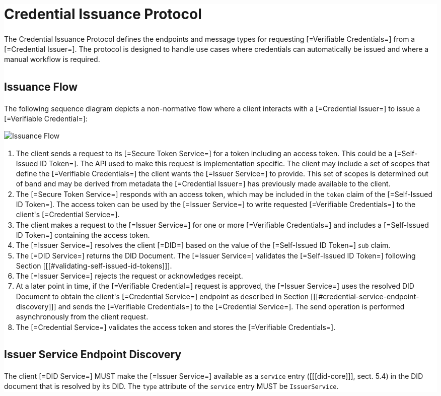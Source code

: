 # Credential Issuance Protocol

The Credential Issuance Protocol defines the endpoints and message types for requesting [=Verifiable Credentials=] from
a [=Credential Issuer=]. The protocol is designed to handle use cases where credentials can automatically be issued and
where a manual workflow is required.

## Issuance Flow

The following sequence diagram depicts a non-normative flow where a client interacts with a [=Credential Issuer=] to
issue a [=Verifiable Credential=]:

![Issuance Flow](specifications/issuance.flow.svg "Issuance Flow")

1. The client sends a request to its [=Secure Token Service=] for a token including an access token. This could be a
   [=Self-Issued ID Token=]. The API used to make this request is implementation specific. The client may include a set
   of scopes that define the [=Verifiable Credentials=] the client wants the [=Issuer Service=] to provide. This set of
   scopes is determined out of band and may be derived from metadata the [=Credential Issuer=] has previously made
   available to the client.
2. The [=Secure Token Service=] responds with an access token, which may be included in the `token` claim of the
   [=Self-Issued ID Token=]. The access token can be used by the [=Issuer Service=] to write requested 
   [=Verifiable Credentials=] to the client's [=Credential Service=].
3. The client makes a request to the [=Issuer Service=] for one or more [=Verifiable Credentials=] and includes
   a [=Self-Issued ID Token=] containing the access token.
4. The [=Issuer Service=] resolves the client [=DID=] based on the value of the [=Self-Issued ID Token=] `sub` claim.
5. The [=DID Service=] returns the DID Document. The [=Issuer Service=] validates the [=Self-Issued ID Token=] following
   Section [[[#validating-self-issued-id-tokens]]].
6. The [=Issuer Service=] rejects the request or acknowledges receipt.
7. At a later point in time, if the [=Verifiable Credential=] request is approved, the [=Issuer Service=] uses the
   resolved DID Document to obtain the client's [=Credential Service=] endpoint as described in
   Section [[[#credential-service-endpoint-discovery]]] and sends the [=Verifiable Credentials=] to
   the [=Credential Service=]. The send operation is performed asynchronously from the client request.
8. The [=Credential Service=] validates the access token and stores the [=Verifiable Credentials=].

## Issuer Service Endpoint Discovery

The client [=DID Service=] MUST make the [=Issuer Service=] available as a `service` entry ([[[did-core]]], sect.
5.4) in the DID document that is resolved by its DID. The `type` attribute of the `service` entry MUST be
`IssuerService`.
